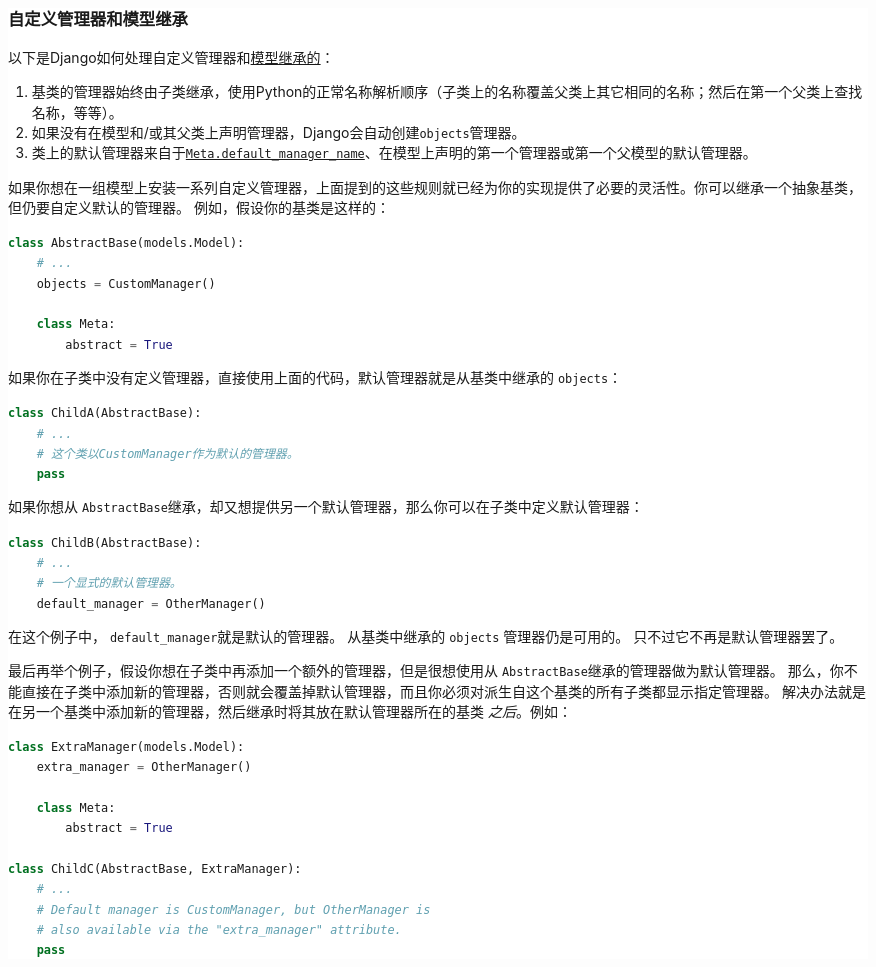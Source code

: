 ### 自定义管理器和模型继承

以下是Django如何处理自定义管理器和[模型继承的](https://yiyibooks.cn/__trs__/xx/Django_1.11.6/topics/db/models.html#model-inheritance)：

1. 基类的管理器始终由子类继承，使用Python的正常名称解析顺序（子类上的名称覆盖父类上其它相同的名称；然后在第一个父类上查找名称，等等）。
2. 如果没有在模型和/或其父类上声明管理器，Django会自动创建`objects`管理器。
3. 类上的默认管理器来自于[`Meta.default_manager_name`](https://yiyibooks.cn/__trs__/xx/Django_1.11.6/ref/models/options.html#django.db.models.Options.default_manager_name)、在模型上声明的第一个管理器或第一个父模型的默认管理器。

如果你想在一组模型上安装一系列自定义管理器，上面提到的这些规则就已经为你的实现提供了必要的灵活性。你可以继承一个抽象基类，但仍要自定义默认的管理器。 例如，假设你的基类是这样的：

```python
class AbstractBase(models.Model):
    # ...
    objects = CustomManager()

    class Meta:
        abstract = True
```

如果你在子类中没有定义管理器，直接使用上面的代码，默认管理器就是从基类中继承的 `objects`：

```python
class ChildA(AbstractBase):
    # ...
    # 这个类以CustomManager作为默认的管理器。
    pass
```

如果你想从 `AbstractBase`继承，却又想提供另一个默认管理器，那么你可以在子类中定义默认管理器：

```python
class ChildB(AbstractBase):
    # ...
    # 一个显式的默认管理器。
    default_manager = OtherManager()
```

在这个例子中， `default_manager`就是默认的管理器。 从基类中继承的 `objects` 管理器仍是可用的。 只不过它不再是默认管理器罢了。

最后再举个例子，假设你想在子类中再添加一个额外的管理器，但是很想使用从 `AbstractBase`继承的管理器做为默认管理器。 那么，你不能直接在子类中添加新的管理器，否则就会覆盖掉默认管理器，而且你必须对派生自这个基类的所有子类都显示指定管理器。 解决办法就是在另一个基类中添加新的管理器，然后继承时将其放在默认管理器所在的基类 *之后*。例如：

```python
class ExtraManager(models.Model):
    extra_manager = OtherManager()

    class Meta:
        abstract = True

class ChildC(AbstractBase, ExtraManager):
    # ...
    # Default manager is CustomManager, but OtherManager is
    # also available via the "extra_manager" attribute.
    pass
```
